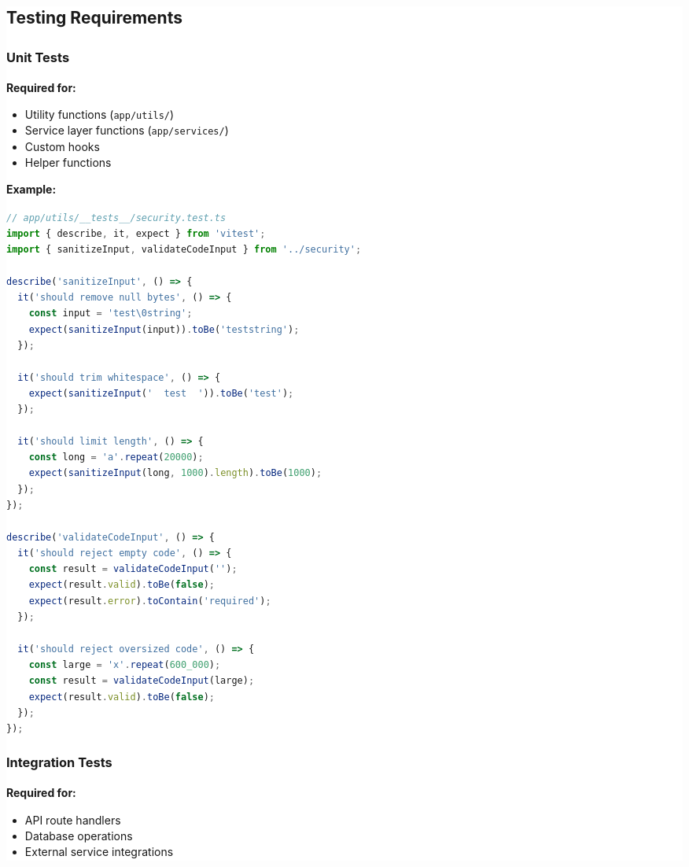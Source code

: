
## Testing Requirements

### Unit Tests

**Required for:**
- Utility functions (`app/utils/`)
- Service layer functions (`app/services/`)
- Custom hooks
- Helper functions

**Example:**
```typescript
// app/utils/__tests__/security.test.ts
import { describe, it, expect } from 'vitest';
import { sanitizeInput, validateCodeInput } from '../security';

describe('sanitizeInput', () => {
  it('should remove null bytes', () => {
    const input = 'test\0string';
    expect(sanitizeInput(input)).toBe('teststring');
  });

  it('should trim whitespace', () => {
    expect(sanitizeInput('  test  ')).toBe('test');
  });

  it('should limit length', () => {
    const long = 'a'.repeat(20000);
    expect(sanitizeInput(long, 1000).length).toBe(1000);
  });
});

describe('validateCodeInput', () => {
  it('should reject empty code', () => {
    const result = validateCodeInput('');
    expect(result.valid).toBe(false);
    expect(result.error).toContain('required');
  });

  it('should reject oversized code', () => {
    const large = 'x'.repeat(600_000);
    const result = validateCodeInput(large);
    expect(result.valid).toBe(false);
  });
});
```

### Integration Tests

**Required for:**
- API route handlers
- Database operations
- External service integrations
